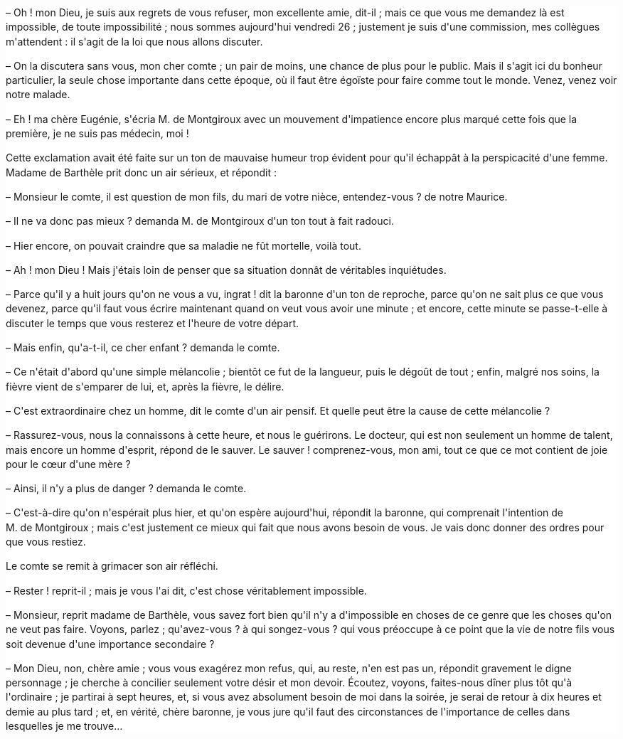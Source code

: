 – Oh ! mon Dieu, je suis aux regrets de vous refuser, mon excellente amie, dit-il ; mais ce que vous me demandez là est impossible, de toute impossibilité ; nous sommes aujourd'hui vendredi 26 ; justement je suis d'une commission, mes collègues m'attendent : il s'agit de la loi que nous allons discuter.

– On la discutera sans vous, mon cher comte ; un pair de moins, une chance de plus pour le public. Mais il s'agit ici du bonheur particulier, la seule chose importante dans cette époque, où il faut être égoïste pour faire comme tout le monde. Venez, venez voir notre malade.

– Eh ! ma chère Eugénie, s'écria M. de Montgiroux avec un mouvement d'impatience encore plus marqué cette fois que la première, je ne suis pas médecin, moi !

Cette exclamation avait été faite sur un ton de mauvaise humeur trop évident pour qu'il échappât à la perspicacité d'une femme. Madame de Barthèle prit donc un air sérieux, et répondit :

– Monsieur le comte, il est question de mon fils, du mari de votre nièce, entendez-vous ? de notre Maurice.

– Il ne va donc pas mieux ? demanda M. de Montgiroux d'un ton tout à fait radouci.

– Hier encore, on pouvait craindre que sa maladie ne fût mortelle, voilà tout.

– Ah ! mon Dieu ! Mais j'étais loin de penser que sa situation donnât de véritables inquiétudes.

– Parce qu'il y a huit jours qu'on ne vous a vu, ingrat ! dit la baronne d'un ton de reproche, parce qu'on ne sait plus ce que vous devenez, parce qu'il faut vous écrire maintenant quand on veut vous avoir une minute ; et encore, cette minute se passe-t-elle à discuter le temps que vous resterez et l'heure de votre départ.

– Mais enfin, qu'a-t-il, ce cher enfant ? demanda le comte.

– Ce n'était d'abord qu'une simple mélancolie ; bientôt ce fut de la langueur, puis le dégoût de tout ; enfin, malgré nos soins, la fièvre vient de s'emparer de lui, et, après la fièvre, le délire.

– C'est extraordinaire chez un homme, dit le comte d'un air pensif. Et quelle peut être la cause de cette mélancolie ?

– Rassurez-vous, nous la connaissons à cette heure, et nous le guérirons. Le docteur, qui est non seulement un homme de talent, mais encore un homme d'esprit, répond de le sauver. Le sauver ! comprenez-vous, mon ami, tout ce que ce mot contient de joie pour le cœur d'une mère ?

– Ainsi, il n'y a plus de danger ? demanda le comte.

– C'est-à-dire qu'on n'espérait plus hier, et qu'on espère aujourd'hui, répondit la baronne, qui comprenait l'intention de M. de Montgiroux ; mais c'est justement ce mieux qui fait que nous avons besoin de vous. Je vais donc donner des ordres pour que vous restiez.

Le comte se remit à grimacer son air réfléchi.

– Rester ! reprit-il ; mais je vous l'ai dit, c'est chose véritablement impossible.

– Monsieur, reprit madame de Barthèle, vous savez fort bien qu'il n'y a d'impossible en choses de ce genre que les choses qu'on ne veut pas faire. Voyons, parlez ; qu'avez-vous ? à qui songez-vous ? qui vous préoccupe à ce point que la vie de notre fils vous soit devenue d'une importance secondaire ?

– Mon Dieu, non, chère amie ; vous vous exagérez mon refus, qui, au reste, n'en est pas un, répondit gravement le digne personnage ; je cherche à concilier seulement votre désir et mon devoir. Écoutez, voyons, faites-nous dîner plus tôt qu'à l'ordinaire ; je partirai à sept heures, et, si vous avez absolument besoin de moi dans la soirée, je serai de retour à dix heures et demie au plus tard ; et, en vérité, chère baronne, je vous jure qu'il faut des circonstances de l'importance de celles dans lesquelles je me trouve…
